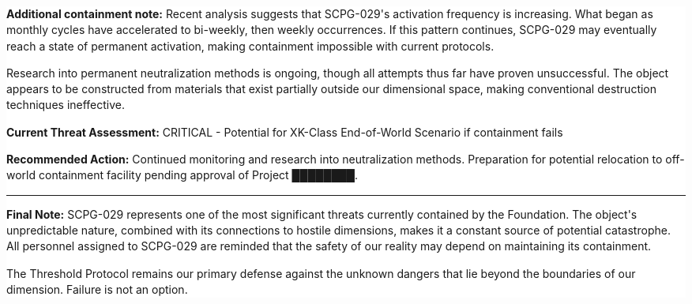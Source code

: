 **Additional containment note:** Recent analysis suggests that SCPG-029's activation frequency is increasing. What began as monthly cycles have accelerated to bi-weekly, then weekly occurrences. If this pattern continues, SCPG-029 may eventually reach a state of permanent activation, making containment impossible with current protocols.

Research into permanent neutralization methods is ongoing, though all attempts thus far have proven unsuccessful. The object appears to be constructed from materials that exist partially outside our dimensional space, making conventional destruction techniques ineffective.

**Current Threat Assessment:** CRITICAL - Potential for XK-Class End-of-World Scenario if containment fails

**Recommended Action:** Continued monitoring and research into neutralization methods. Preparation for potential relocation to off-world containment facility pending approval of Project ████████.

---

**Final Note:** SCPG-029 represents one of the most significant threats currently contained by the Foundation. The object's unpredictable nature, combined with its connections to hostile dimensions, makes it a constant source of potential catastrophe. All personnel assigned to SCPG-029 are reminded that the safety of our reality may depend on maintaining its containment.

The Threshold Protocol remains our primary defense against the unknown dangers that lie beyond the boundaries of our dimension. Failure is not an option.
